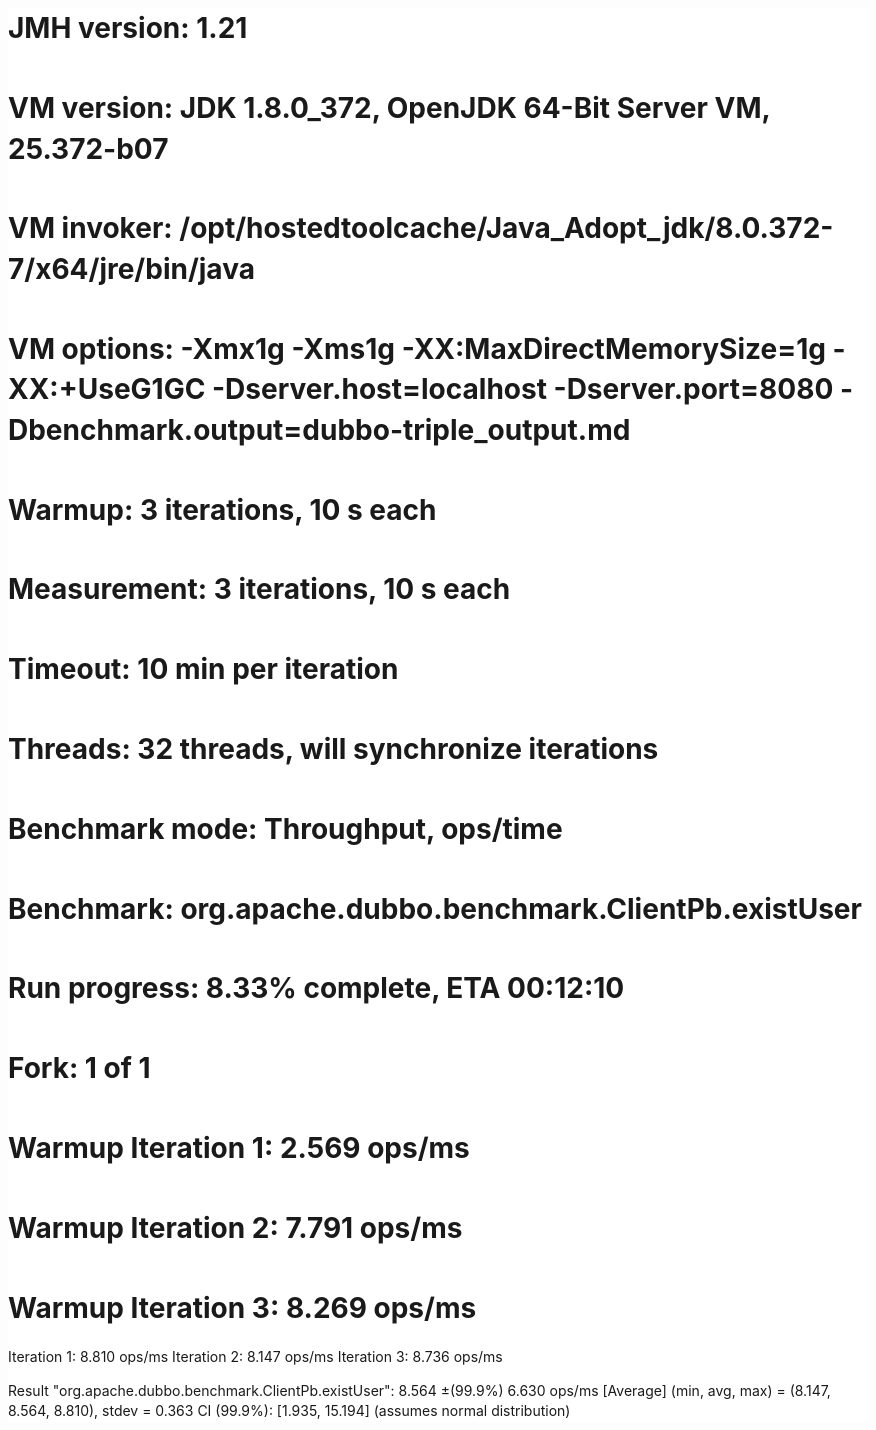 
# JMH version: 1.21
# VM version: JDK 1.8.0_372, OpenJDK 64-Bit Server VM, 25.372-b07
# VM invoker: /opt/hostedtoolcache/Java_Adopt_jdk/8.0.372-7/x64/jre/bin/java
# VM options: -Xmx1g -Xms1g -XX:MaxDirectMemorySize=1g -XX:+UseG1GC -Dserver.host=localhost -Dserver.port=8080 -Dbenchmark.output=dubbo-triple_output.md
# Warmup: 3 iterations, 10 s each
# Measurement: 3 iterations, 10 s each
# Timeout: 10 min per iteration
# Threads: 32 threads, will synchronize iterations
# Benchmark mode: Throughput, ops/time
# Benchmark: org.apache.dubbo.benchmark.ClientPb.existUser

# Run progress: 8.33% complete, ETA 00:12:10
# Fork: 1 of 1
# Warmup Iteration   1: 2.569 ops/ms
# Warmup Iteration   2: 7.791 ops/ms
# Warmup Iteration   3: 8.269 ops/ms
Iteration   1: 8.810 ops/ms
Iteration   2: 8.147 ops/ms
Iteration   3: 8.736 ops/ms


Result "org.apache.dubbo.benchmark.ClientPb.existUser":
  8.564 ±(99.9%) 6.630 ops/ms [Average]
  (min, avg, max) = (8.147, 8.564, 8.810), stdev = 0.363
  CI (99.9%): [1.935, 15.194] (assumes normal distribution)
